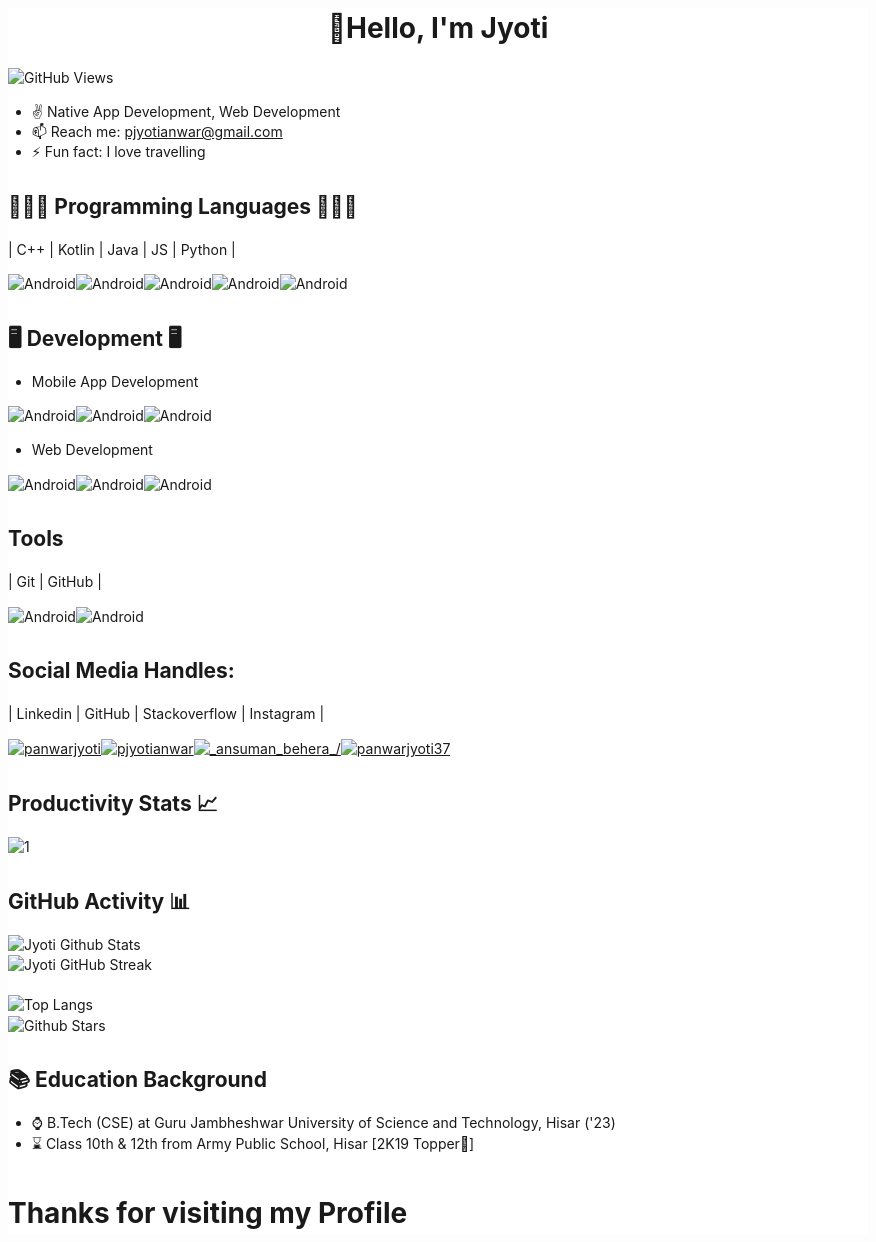 <h1 align="center">👋Hello, I'm Jyoti</h1>

![GitHub Views](https://komarev.com/ghpvc/?username=pjyotianwar&color=blueviolet)

- ✌️ Native App Development, Web Development
- 📫 Reach me: pjyotianwar@gmail.com
- ⚡ Fun fact: I love travelling

## 👩🏻‍💻 Programming Languages 👩🏻‍💻
| C++ | Kotlin | Java | JS | Python |
<p><img src="https://raw.githubusercontent.com/devicons/devicon/master/icons/cplusplus/cplusplus-original.svg" alt="Android" width="40" height="40"/><nbsp><img src="https://github.com/devicons/devicon/blob/master/icons/kotlin/kotlin-original.svg" alt="Android" width="35" height="35"/><nbsp><img src="https://raw.githubusercontent.com/devicons/devicon/master/icons/java/java-original.svg" alt="Android" width="40" height="40"/><nbsp><img src="https://raw.githubusercontent.com/devicons/devicon/master/icons/javascript/javascript-original.svg" alt="Android" width="40" height="40"/><nbsp><img src="https://github.com/devicons/devicon/blob/master/icons/python/python-original.svg" alt="Android" width="35" height="35"/></p>

## 🖥️ Development 🖥️

- Mobile App Development
<p><img src="https://raw.githubusercontent.com/devicons/devicon/master/icons/android/android-original-wordmark.svg" alt="Android" width="40" height="40"/><nbsp><img src="https://github.com/devicons/devicon/blob/master/icons/kotlin/kotlin-original.svg" alt="Android" width="35" height="35"/><nbsp><img src="https://www.vectorlogo.zone/logos/firebase/firebase-icon.svg" alt="Android" width="40" height="40"/></p>

- Web Development
<p><img src="https://raw.githubusercontent.com/devicons/devicon/master/icons/html5/html5-original-wordmark.svg" alt="Android" width="40" height="40"/><nbsp><img src="https://raw.githubusercontent.com/devicons/devicon/master/icons/css3/css3-original-wordmark.svg" alt="Android" width="40" height="40"/><nbsp><img src="https://raw.githubusercontent.com/devicons/devicon/master/icons/javascript/javascript-original.svg" alt="Android" width="40" height="40"/></p>

## Tools
| Git | GitHub |
<p><img src="https://www.vectorlogo.zone/logos/git-scm/git-scm-icon.svg" alt="Android" width="40" height="40"/><nbsp><img src="https://github.githubassets.com/images/modules/site/icons/footer/github-mark.svg" alt="Android" width="40" height="40"/></p>

## Social Media Handles:
| Linkedin | GitHub | Stackoverflow | Instagram |
<p><a href="https://linkedin.com/in/panwarjyoti" target="blank"><img align="center" src="https://raw.githubusercontent.com/rahuldkjain/github-profile-readme-generator/master/src/images/icons/Social/linked-in-alt.svg" alt="panwarjyoti" height="30" width="40"/></a><nbsp><a href="https://github.com/pjyotianwar" target="blank"><img align="center" src="https://raw.githubusercontent.com/rahuldkjain/github-profile-readme-generator/master/src/images/icons/Social/github.svg" alt="pjyotianwar" height="30" width="40" /></a><nbsp><a href="https://stackoverflow.com/users/17259749/jyoti-panwar" target="blank"><img align="center" src="https://raw.githubusercontent.com/rahuldkjain/github-profile-readme-generator/master/src/images/icons/Social/stack-overflow.svg" alt="_ansuman_behera_/" height="30" width="40"/></a><nbsp><a href="https://instagram.com/panwarjyoti37" target="blank"><img align="center" src="https://raw.githubusercontent.com/rahuldkjain/github-profile-readme-generator/master/src/images/icons/Social/instagram.svg" alt="panwarjyoti37" height="30" width="40"/></a></p>
     
## Productivity Stats 📈

<img src="https://github-profile-summary-cards.vercel.app/api/cards/profile-details?username=pjyotianwar&theme=monokai"  display=block width=100% height=auto  alt="1" >

## GitHub Activity 📊

![Jyoti Github Stats](https://github-readme-stats.vercel.app/api?username=pjyotianwar&show_icons=true&theme=radical)
<br>
![Jyoti GitHub Streak](https://github-readme-streak-stats.herokuapp.com/?user=pjyotianwar&theme=radical)                                                                                                           
<br>
![Top Langs](https://github-readme-stats.vercel.app/api/top-langs/?username=pjyotianwar&langs_count=8&theme=radical&layout=compact)
<br>
![Github Stars](https://github-readme-stats.vercel.app/api?username=pjyotianwar&show_icons=true&locale=en&count_private=true&hide_rank=true&custom_title=My%20GitHub%20Stats&disable_animations=true&theme=radical)

## 📚 Education Background
- ⌚ B.Tech (CSE) at Guru Jambheshwar University of Science and Technology, Hisar ('23)
- ⌛ Class 10th & 12th from Army Public School, Hisar [2K19 Topper🎩]

# Thanks for visiting my Profile
